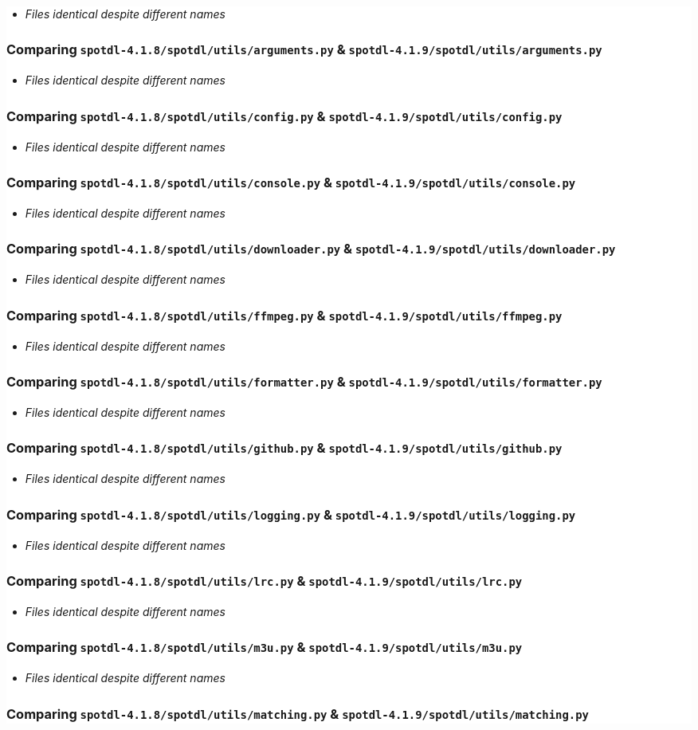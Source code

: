  * *Files identical despite different names*

### Comparing `spotdl-4.1.8/spotdl/utils/arguments.py` & `spotdl-4.1.9/spotdl/utils/arguments.py`

 * *Files identical despite different names*

### Comparing `spotdl-4.1.8/spotdl/utils/config.py` & `spotdl-4.1.9/spotdl/utils/config.py`

 * *Files identical despite different names*

### Comparing `spotdl-4.1.8/spotdl/utils/console.py` & `spotdl-4.1.9/spotdl/utils/console.py`

 * *Files identical despite different names*

### Comparing `spotdl-4.1.8/spotdl/utils/downloader.py` & `spotdl-4.1.9/spotdl/utils/downloader.py`

 * *Files identical despite different names*

### Comparing `spotdl-4.1.8/spotdl/utils/ffmpeg.py` & `spotdl-4.1.9/spotdl/utils/ffmpeg.py`

 * *Files identical despite different names*

### Comparing `spotdl-4.1.8/spotdl/utils/formatter.py` & `spotdl-4.1.9/spotdl/utils/formatter.py`

 * *Files identical despite different names*

### Comparing `spotdl-4.1.8/spotdl/utils/github.py` & `spotdl-4.1.9/spotdl/utils/github.py`

 * *Files identical despite different names*

### Comparing `spotdl-4.1.8/spotdl/utils/logging.py` & `spotdl-4.1.9/spotdl/utils/logging.py`

 * *Files identical despite different names*

### Comparing `spotdl-4.1.8/spotdl/utils/lrc.py` & `spotdl-4.1.9/spotdl/utils/lrc.py`

 * *Files identical despite different names*

### Comparing `spotdl-4.1.8/spotdl/utils/m3u.py` & `spotdl-4.1.9/spotdl/utils/m3u.py`

 * *Files identical despite different names*

### Comparing `spotdl-4.1.8/spotdl/utils/matching.py` & `spotdl-4.1.9/spotdl/utils/matching.py`
